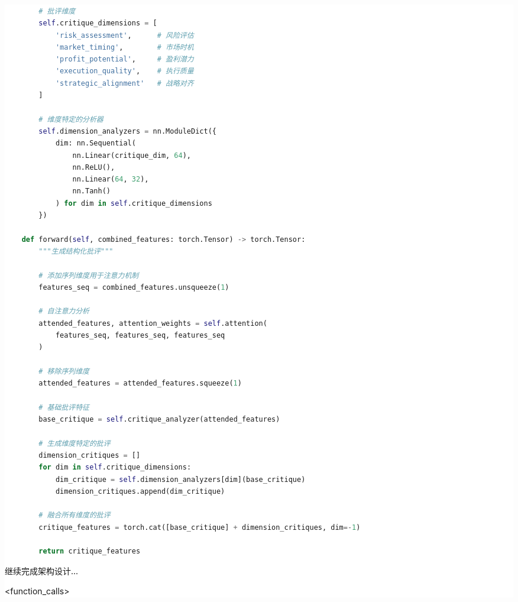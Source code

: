 ```python
        # 批评维度
        self.critique_dimensions = [
            'risk_assessment',      # 风险评估
            'market_timing',        # 市场时机
            'profit_potential',     # 盈利潜力
            'execution_quality',    # 执行质量
            'strategic_alignment'   # 战略对齐
        ]
        
        # 维度特定的分析器
        self.dimension_analyzers = nn.ModuleDict({
            dim: nn.Sequential(
                nn.Linear(critique_dim, 64),
                nn.ReLU(),
                nn.Linear(64, 32),
                nn.Tanh()
            ) for dim in self.critique_dimensions
        })
    
    def forward(self, combined_features: torch.Tensor) -> torch.Tensor:
        """生成结构化批评"""
        
        # 添加序列维度用于注意力机制
        features_seq = combined_features.unsqueeze(1)
        
        # 自注意力分析
        attended_features, attention_weights = self.attention(
            features_seq, features_seq, features_seq
        )
        
        # 移除序列维度
        attended_features = attended_features.squeeze(1)
        
        # 基础批评特征
        base_critique = self.critique_analyzer(attended_features)
        
        # 生成维度特定的批评
        dimension_critiques = []
        for dim in self.critique_dimensions:
            dim_critique = self.dimension_analyzers[dim](base_critique)
            dimension_critiques.append(dim_critique)
        
        # 融合所有维度的批评
        critique_features = torch.cat([base_critique] + dimension_critiques, dim=-1)
        
        return critique_features
```

继续完成架构设计...

<function_calls>
<invoke name="TodoWrite">